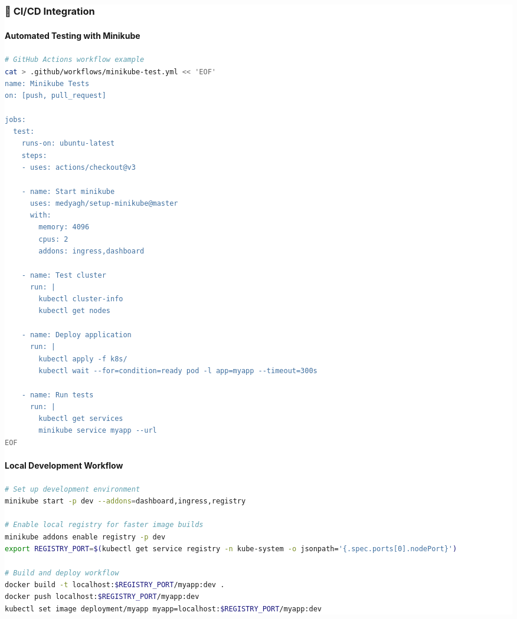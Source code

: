 ### 🔄 **CI/CD Integration**

#### **Automated Testing with Minikube**
```bash
# GitHub Actions workflow example
cat > .github/workflows/minikube-test.yml << 'EOF'
name: Minikube Tests
on: [push, pull_request]

jobs:
  test:
    runs-on: ubuntu-latest
    steps:
    - uses: actions/checkout@v3
    
    - name: Start minikube
      uses: medyagh/setup-minikube@master
      with:
        memory: 4096
        cpus: 2
        addons: ingress,dashboard
    
    - name: Test cluster
      run: |
        kubectl cluster-info
        kubectl get nodes
        
    - name: Deploy application
      run: |
        kubectl apply -f k8s/
        kubectl wait --for=condition=ready pod -l app=myapp --timeout=300s
        
    - name: Run tests
      run: |
        kubectl get services
        minikube service myapp --url
EOF
```

#### **Local Development Workflow**
```bash
# Set up development environment
minikube start -p dev --addons=dashboard,ingress,registry

# Enable local registry for faster image builds
minikube addons enable registry -p dev
export REGISTRY_PORT=$(kubectl get service registry -n kube-system -o jsonpath='{.spec.ports[0].nodePort}')

# Build and deploy workflow
docker build -t localhost:$REGISTRY_PORT/myapp:dev .
docker push localhost:$REGISTRY_PORT/myapp:dev
kubectl set image deployment/myapp myapp=localhost:$REGISTRY_PORT/myapp:dev
```
